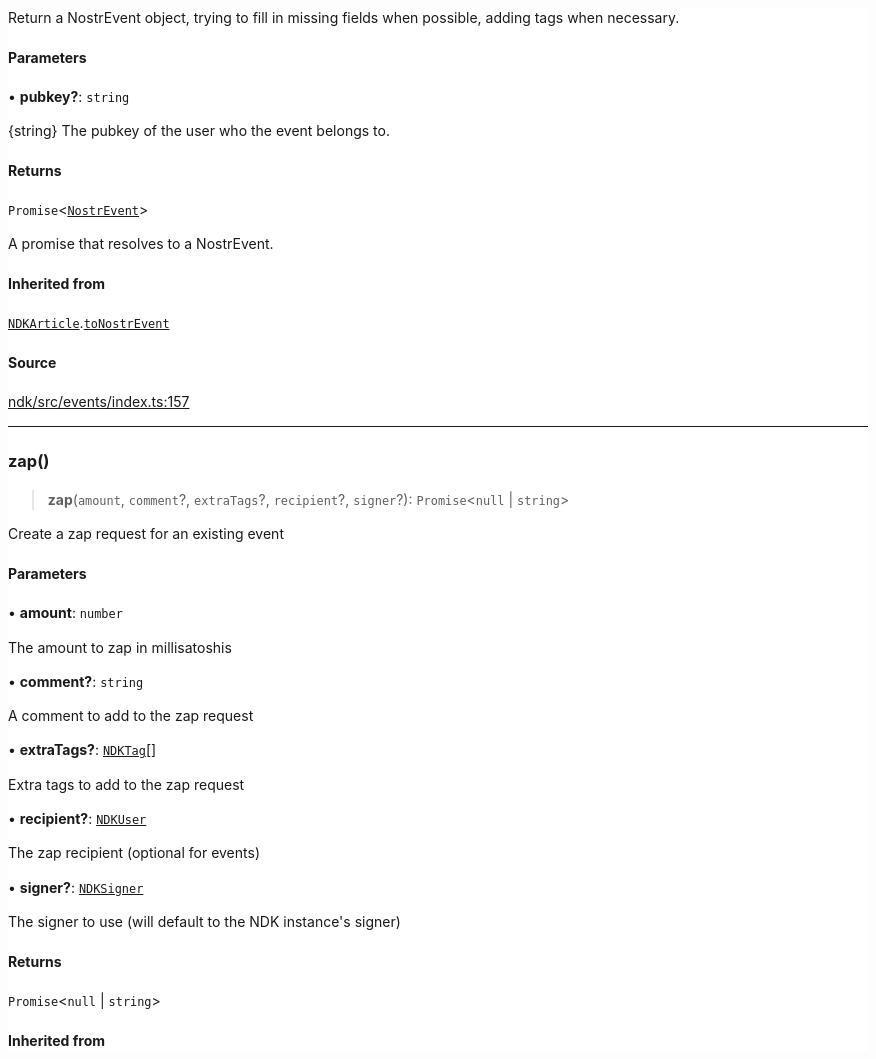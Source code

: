 Return a NostrEvent object, trying to fill in missing fields
when possible, adding tags when necessary.

#### Parameters

• **pubkey?**: `string`

\{string\} The pubkey of the user who the event belongs to.

#### Returns

`Promise`\<[`NostrEvent`](../type-aliases/NostrEvent.md)\>

A promise that resolves to a NostrEvent.

#### Inherited from

[`NDKArticle`](NDKArticle.md).[`toNostrEvent`](NDKArticle.md#tonostrevent)

#### Source

[ndk/src/events/index.ts:157](https://github.com/nostr-dev-kit/ndk/blob/d04eef3/ndk/src/events/index.ts#L157)

***

### zap()

> **zap**(`amount`, `comment`?, `extraTags`?, `recipient`?, `signer`?): `Promise`\<`null` \| `string`\>

Create a zap request for an existing event

#### Parameters

• **amount**: `number`

The amount to zap in millisatoshis

• **comment?**: `string`

A comment to add to the zap request

• **extraTags?**: [`NDKTag`](../type-aliases/NDKTag.md)[]

Extra tags to add to the zap request

• **recipient?**: [`NDKUser`](NDKUser.md)

The zap recipient (optional for events)

• **signer?**: [`NDKSigner`](../interfaces/NDKSigner.md)

The signer to use (will default to the NDK instance's signer)

#### Returns

`Promise`\<`null` \| `string`\>

#### Inherited from
